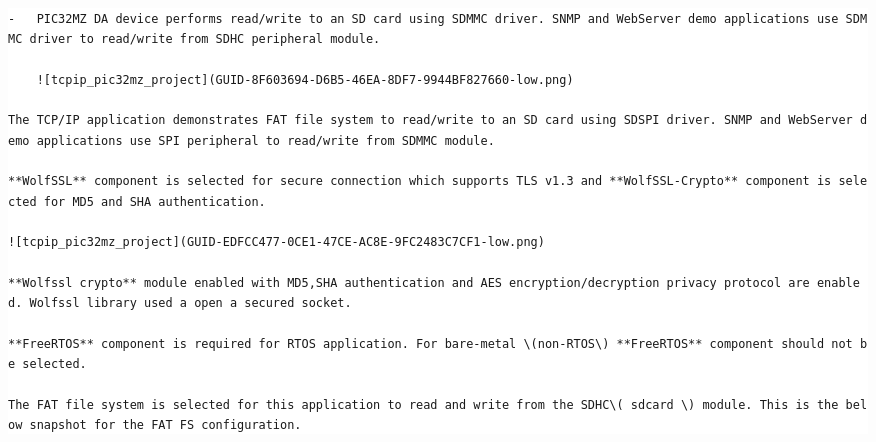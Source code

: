     -   PIC32MZ DA device performs read/write to an SD card using SDMMC driver. SNMP and WebServer demo applications use SDMMC driver to read/write from SDHC peripheral module.

        ![tcpip_pic32mz_project](GUID-8F603694-D6B5-46EA-8DF7-9944BF827660-low.png)

    The TCP/IP application demonstrates FAT file system to read/write to an SD card using SDSPI driver. SNMP and WebServer demo applications use SPI peripheral to read/write from SDMMC module.

    **WolfSSL** component is selected for secure connection which supports TLS v1.3 and **WolfSSL-Crypto** component is selected for MD5 and SHA authentication.

    ![tcpip_pic32mz_project](GUID-EDFCC477-0CE1-47CE-AC8E-9FC2483C7CF1-low.png)

    **Wolfssl crypto** module enabled with MD5,SHA authentication and AES encryption/decryption privacy protocol are enabled. Wolfssl library used a open a secured socket.

    **FreeRTOS** component is required for RTOS application. For bare-metal \(non-RTOS\) **FreeRTOS** component should not be selected.

    The FAT file system is selected for this application to read and write from the SDHC\( sdcard \) module. This is the below snapshot for the FAT FS configuration.
